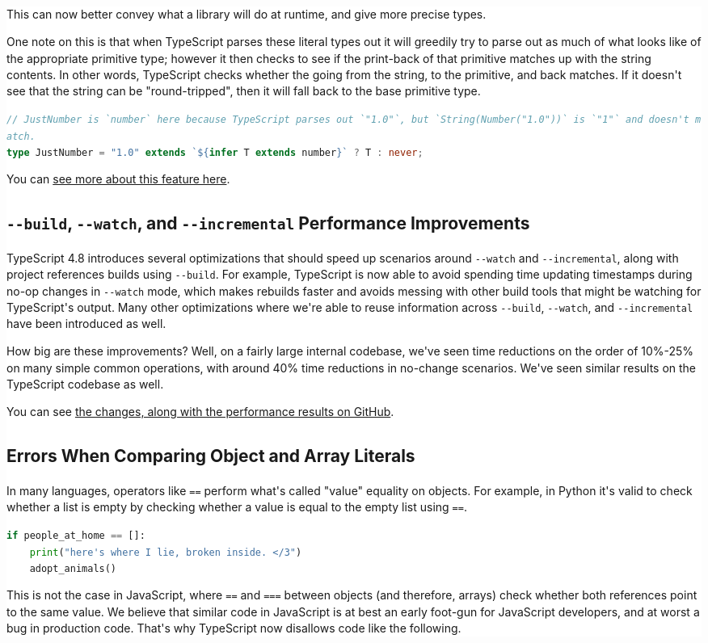 This can now better convey what a library will do at runtime, and give more precise types.

One note on this is that when TypeScript parses these literal types out it will greedily try to parse out as much of what looks like of the appropriate primitive type;
however it then checks to see if the print-back of that primitive matches up with the string contents.
In other words, TypeScript checks whether the going from the string, to the primitive, and back matches.
If it doesn't see that the string can be "round-tripped", then it will fall back to the base primitive type.

```ts
// JustNumber is `number` here because TypeScript parses out `"1.0"`, but `String(Number("1.0"))` is `"1"` and doesn't match.
type JustNumber = "1.0" extends `${infer T extends number}` ? T : never;
```

You can [see more about this feature here](https://github.com/microsoft/TypeScript/pull/48094).

## `--build`, `--watch`, and `--incremental` Performance Improvements

TypeScript 4.8 introduces several optimizations that should speed up scenarios around `--watch` and `--incremental`, along with project references builds using `--build`.
For example, TypeScript is now able to avoid spending time updating timestamps during no-op changes in `--watch` mode, which makes rebuilds faster and avoids messing with other build tools that might be watching for TypeScript's output.
Many other optimizations where we're able to reuse information across `--build`, `--watch`, and `--incremental` have been introduced as well.

How big are these improvements?
Well, on a fairly large internal codebase, we've seen time reductions on the order of 10%-25% on many simple common operations, with around 40% time reductions in no-change scenarios.
We've seen similar results on the TypeScript codebase as well.

You can see [the changes, along with the performance results on GitHub](https://github.com/microsoft/TypeScript/pull/48784).

## Errors When Comparing Object and Array Literals

In many languages, operators like `==` perform what's called "value" equality on objects.
For example, in Python it's valid to check whether a list is empty by checking whether a value is equal to the empty list using `==`.

```py
if people_at_home == []:
    print("here's where I lie, broken inside. </3")
    adopt_animals()
```

This is not the case in JavaScript, where `==` and `===` between objects (and therefore, arrays) check whether both references point to the same value.
We believe that similar code in JavaScript is at best an early foot-gun for JavaScript developers, and at worst a bug in production code.
That's why TypeScript now disallows code like the following.
